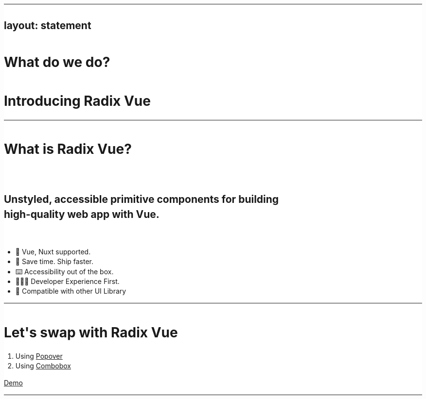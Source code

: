 
---
layout: statement
---

# What do we do?

<v-clicks>

# Introducing <span class="text-[#13b981]">Radix Vue</span>

</v-clicks>

---

# What is Radix Vue?
<br>

## Unstyled, accessible <span class="text-[#13b981]">primitive</span> components for building <br> high‑quality web app with Vue.
<br>


<v-clicks>

- 💚 Vue, Nuxt supported.
- 🚀 Save time. Ship faster.
- ⌨️ Accessibility out of the box.
- 🧑🏻‍💻 Developer Experience First.
- 🧩 Compatible with other UI Library

</v-clicks>






--- 


# Let's swap with Radix Vue


1. Using [Popover](https://www.radix-vue.com/components/popover.html)
2. Using [Combobox](https://www.radix-vue.com/components/combobox.html)  


<div v-click class="flex py-12 text-7xl items-center justify-center">

[Demo](https://stackblitz.com/edit/vitejs-vite-nyjzmt?file=package.json,src%2Fcomponents%2FUserMenu.vue)
</div>

---